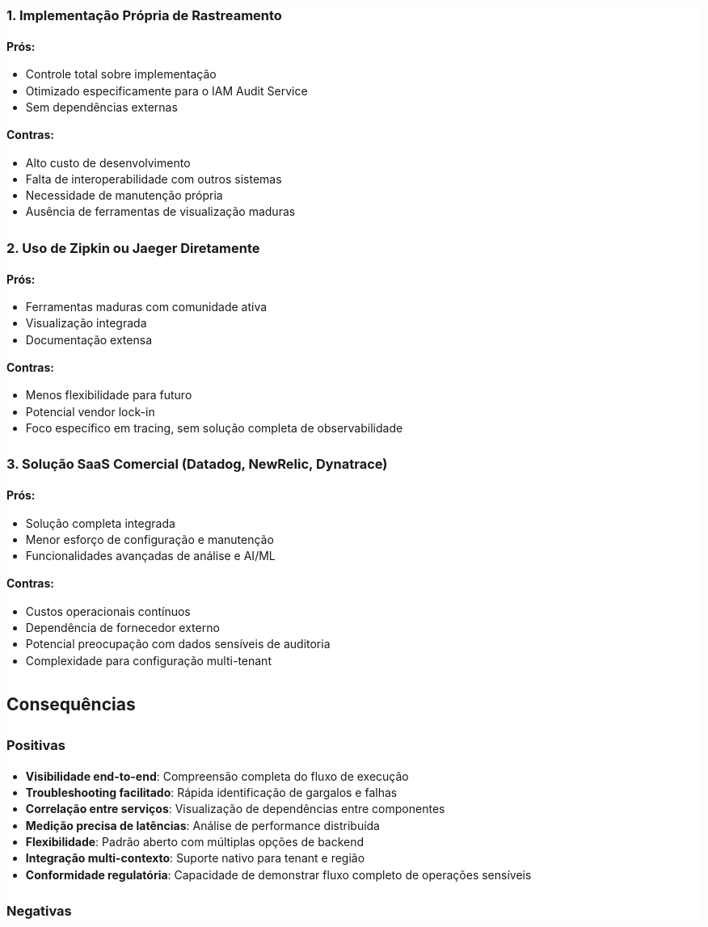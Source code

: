 ### 1. Implementação Própria de Rastreamento

**Prós:**
- Controle total sobre implementação
- Otimizado especificamente para o IAM Audit Service
- Sem dependências externas

**Contras:**
- Alto custo de desenvolvimento
- Falta de interoperabilidade com outros sistemas
- Necessidade de manutenção própria
- Ausência de ferramentas de visualização maduras

### 2. Uso de Zipkin ou Jaeger Diretamente

**Prós:**
- Ferramentas maduras com comunidade ativa
- Visualização integrada
- Documentação extensa

**Contras:**
- Menos flexibilidade para futuro
- Potencial vendor lock-in
- Foco específico em tracing, sem solução completa de observabilidade

### 3. Solução SaaS Comercial (Datadog, NewRelic, Dynatrace)

**Prós:**
- Solução completa integrada
- Menor esforço de configuração e manutenção
- Funcionalidades avançadas de análise e AI/ML

**Contras:**
- Custos operacionais contínuos
- Dependência de fornecedor externo
- Potencial preocupação com dados sensíveis de auditoria
- Complexidade para configuração multi-tenant

## Consequências

### Positivas

- **Visibilidade end-to-end**: Compreensão completa do fluxo de execução
- **Troubleshooting facilitado**: Rápida identificação de gargalos e falhas
- **Correlação entre serviços**: Visualização de dependências entre componentes
- **Medição precisa de latências**: Análise de performance distribuída
- **Flexibilidade**: Padrão aberto com múltiplas opções de backend
- **Integração multi-contexto**: Suporte nativo para tenant e região
- **Conformidade regulatória**: Capacidade de demonstrar fluxo completo de operações sensíveis

### Negativas
